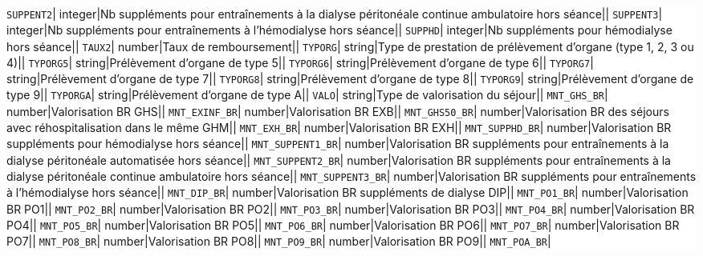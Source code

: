 `SUPPENT2`|
integer|Nb suppléments pour entraînements à la dialyse péritonéale continue ambulatoire hors séance||
`SUPPENT3`|
integer|Nb suppléments pour entraînements à l’hémodialyse hors séance||
`SUPPHD`|
integer|Nb suppléments pour hémodialyse hors séance||
`TAUX2`|
number|Taux de remboursement||
`TYPORG`|
string|Type de prestation de prélèvement d’organe (type 1, 2, 3 ou 4)||
`TYPORG5`|
string|Prélèvement d’organe de type 5||
`TYPORG6`|
string|Prélèvement d’organe de type 6||
`TYPORG7`|
string|Prélèvement d’organe de type 7||
`TYPORG8`|
string|Prélèvement d’organe de type 8||
`TYPORG9`|
string|Prélèvement d’organe de type 9||
`TYPORGA`|
string|Prélèvement d’organe de type A||
`VALO`|
string|Type de valorisation du séjour||
`MNT_GHS_BR`|
number|Valorisation BR GHS||
`MNT_EXINF_BR`|
number|Valorisation BR EXB||
`MNT_GHS50_BR`|
number|Valorisation BR des séjours avec réhospitalisation dans le même GHM||
`MNT_EXH_BR`|
number|Valorisation BR EXH||
`MNT_SUPPHD_BR`|
number|Valorisation BR suppléments pour hémodialyse hors séance||
`MNT_SUPPENT1_BR`|
number|Valorisation BR suppléments pour entraînements à la dialyse péritonéale automatisée hors séance||
`MNT_SUPPENT2_BR`|
number|Valorisation BR suppléments pour entraînements à la dialyse péritonéale continue ambulatoire hors séance||
`MNT_SUPPENT3_BR`|
number|Valorisation BR suppléments pour entraînements à l’hémodialyse hors séance||
`MNT_DIP_BR`|
number|Valorisation BR suppléments de dialyse DIP||
`MNT_PO1_BR`|
number|Valorisation BR PO1||
`MNT_PO2_BR`|
number|Valorisation BR PO2||
`MNT_PO3_BR`|
number|Valorisation BR PO3||
`MNT_PO4_BR`|
number|Valorisation BR PO4||
`MNT_PO5_BR`|
number|Valorisation BR PO5||
`MNT_PO6_BR`|
number|Valorisation BR PO6||
`MNT_PO7_BR`|
number|Valorisation BR PO7||
`MNT_PO8_BR`|
number|Valorisation BR PO8||
`MNT_PO9_BR`|
number|Valorisation BR PO9||
`MNT_POA_BR`|